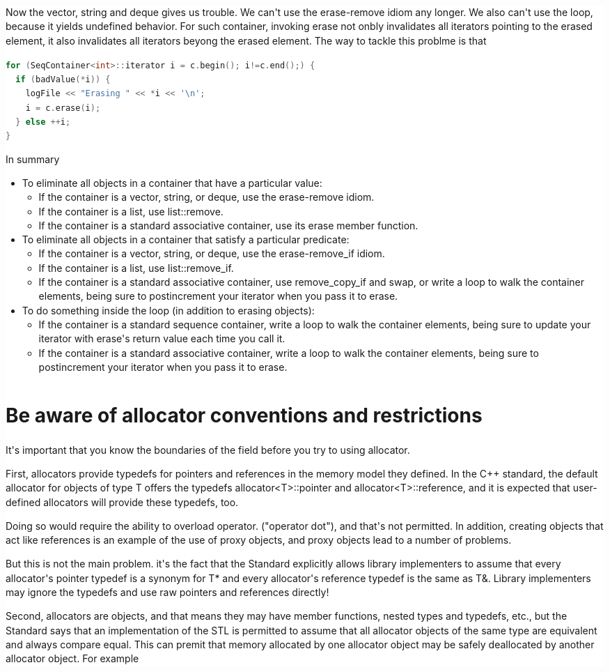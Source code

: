 Now the vector, string and deque gives us trouble. We can't use the erase-remove idiom any longer. We also can't use the loop, because it yields undefined behavior. For such container, invoking erase not onbly invalidates all iterators pointing to the erased element, it also invalidates all iterators beyong the erased element.
The way to tackle this problme is that

```c++
for (SeqContainer<int>::iterator i = c.begin(); i!=c.end();) {
  if (badValue(*i)) {
    logFile << "Erasing " << *i << '\n';
    i = c.erase(i);
  } else ++i;
}
```

In summary

* To eliminate all objects in a container that have a particular
  value:
  * If the container is a vector, string, or deque, use the erase-remove idiom.
  * If the container is a list, use list::remove.
  * If the container is a standard associative container, use its erase member function.
* To eliminate all objects in a container that satisfy a particular predicate:
  * If the container is a vector, string, or deque, use the erase-remove_if idiom.
  * If the container is a list, use Iist::remove_if.
  * If the container is a standard associative container, use remove_copy_if and swap, or write a loop to walk the container elements, being sure to postincrement your iterator when you pass it to erase.
* To do something inside the loop (in addition to erasing objects):
  * If the container is a standard sequence container, write a loop to walk the container elements, being sure to update your iterator with erase's return value each time you call it.
  * If the container is a standard associative container, write a loop to walk the container elements, being sure to postincrement your iterator when you pass it to erase.

# Be aware of allocator conventions and restrictions

It's important that you know the boundaries of the field before you try to using allocator.

First, allocators provide typedefs for pointers and references in the memory model they defined. In the C++ standard, the default allocator for objects of type T offers the typedefs allocator\<T\>::pointer and allocator\<T\>::reference, and it is expected that user-defined allocators will provide these typedefs, too.

Doing so would require the ability to overload operator. ("operator dot"), and that's not permitted. In addition, creating objects that act like references is an example of the use of proxy objects, and proxy objects lead to a number of problems.

But this is not the main problem.  it's the fact that the Standard explicitly allows library implementers to assume that every allocator's pointer typedef is a synonym for T* and every allocator's reference typedef is the same as T&. Library implementers may ignore the typedefs and use raw pointers and references directly!

Second, allocators are objects, and that means they may have member functions, nested types and typedefs, etc., but the Standard says that an implementation of the STL is permitted to assume that all allocator objects of the same type are equivalent and always compare equal.
This can premit that memory allocated by one allocator object may be safely deallocated by another allocator object. For example
